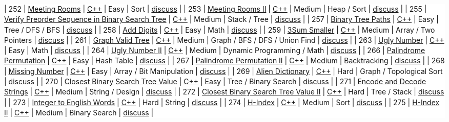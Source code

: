 | 252 | [Meeting Rooms](https://leetcode.com/problems/meeting-rooms/description/) | [C++](https://github.com/fengvyi/LeetCode/blob/master/C%2B%2B/252.%20Meeting%20Rooms.cpp) | Easy | Sort | [discuss](https://discuss.leetcode.com/topic/88677/c-4-lines-concise-solution-using-lambda) |
| 253 | [Meeting Rooms II](https://leetcode.com/problems/meeting-rooms-ii/description/) | [C++](https://github.com/fengvyi/LeetCode/blob/master/C%2B%2B/253.%20Meeting%20Rooms%20II.cpp) | Medium | Heap / Sort | [discuss](https://discuss.leetcode.com/topic/98299/c-11-lines-9ms-min-heap) |
| 255 | [Verify Preorder Sequence in Binary Search Tree](https://leetcode.com/problems/verify-preorder-sequence-in-binary-search-tree/description/) | [C++](https://github.com/fengvyi/LeetCode/blob/master/C%2B%2B/255.%20Verify%20Preorder%20Sequence%20in%20Binary%20Search%20Tree.cpp) | Medium | Stack / Tree | [discuss](https://leetcode.com/problems/verify-preorder-sequence-in-binary-search-tree/discuss/116243/7-lines-C++-DandC) |
| 257 | [Binary Tree Paths](https://leetcode.com/problems/binary-tree-paths/description/) | [C++](https://github.com/fengvyi/LeetCode/blob/master/C%2B%2B/257.%20Binary%20Tree%20Paths.cpp) | Easy | Tree / DFS / BFS | [discuss](https://discuss.leetcode.com/topic/87776/c-simple-12-lines-3ms-dfs) |
| 258 | [Add Digits](https://leetcode.com/problems/add-digits/description/) | [C++](https://github.com/fengvyi/LeetCode/blob/master/C%2B%2B/258.%20Add%20Digits.cpp) | Easy | Math | [discuss](https://discuss.leetcode.com/topic/85916/1-line-c) |
| 259 | [3Sum Smaller](https://leetcode.com/problems/3sum-smaller/description/) | [C++](https://github.com/fengvyi/LeetCode/blob/master/C%2B%2B/259.%203Sum%20Smaller.cpp) | Medium | Array / Two Pointers | [discuss](https://discuss.leetcode.com/topic/105684/8-lines-c-o-n-2) |
| 261 | [Graph Valid Tree](https://leetcode.com/problems/graph-valid-tree/description/) | [C++](https://github.com/fengvyi/LeetCode/blob/master/C%2B%2B/261.%20Graph%20Valid%20Tree.cpp) | Medium | Graph / BFS / DFS / Union Find | [discuss](https://discuss.leetcode.com/topic/100516/clean-c-bfs-9ms-find-circle-in-graph) |
| 263 | [Ugly Number](https://leetcode.com/problems/ugly-number/description/) | [C++](https://github.com/fengvyi/LeetCode/blob/master/C%2B%2B/263.%20Ugly%20Number.cpp) | Easy | Math | [discuss](https://discuss.leetcode.com/topic/102165/one-line-c) |
| 264 | [Ugly Number II](https://leetcode.com/problems/ugly-number-ii/description/) | [C++](https://github.com/fengvyi/LeetCode/blob/master/C%2B%2B/264.%20Ugly%20Number%20II.cpp) | Medium | Dynamic Programming / Math | [discuss](https://discuss.leetcode.com/topic/102172/10-lines-c) |
| 266 | [Palindrome Permutation](https://leetcode.com/problems/palindrome-permutation/description/) | [C++](https://github.com/fengvyi/LeetCode/blob/master/C%2B%2B/266.%20Palindrome%20Permutation.cpp) | Easy | Hash Table | [discuss](https://discuss.leetcode.com/topic/91044/4-lines-c-hash-table) |
| 267 | [Palindrome Permutation II](https://leetcode.com/problems/palindrome-permutation-ii/description/) | [C++](https://github.com/fengvyi/LeetCode/blob/master/C%2B%2B/267.%20Palindrome%20Permutation%20II.cpp) | Medium | Backtracking | [discuss](https://leetcode.com/problems/palindrome-permutation-ii/discuss/121889/3ms-C++-backtracking) |
| 268 | [Missing Number](https://leetcode.com/problems/missing-number/description/) | [C++](https://github.com/fengvyi/LeetCode/blob/master/C%2B%2B/268.%20Missing%20Number.cpp) | Easy | Array / Bit Manipulation | [discuss](https://leetcode.com/problems/missing-number/discuss/131408/3-lines-C++) |
| 269 | [Alien Dictionary](https://leetcode.com/problems/alien-dictionary/description/) | [C++](https://github.com/fengvyi/LeetCode/blob/master/C%2B%2B/269.%20Alien%20Dictionary.cpp) | Hard | Graph / Topological Sort | [discuss](https://discuss.leetcode.com/topic/107067/short-c-bfs-topological-sort) |
| 270 | [Closest Binary Search Tree Value](https://leetcode.com/problems/closest-binary-search-tree-value/description/) | [C++](https://github.com/fengvyi/LeetCode/blob/master/C%2B%2B/270.%20Closest%20Binary%20Search%20Tree%20Value.cpp) | Easy | Tree / Binary Search | [discuss](https://discuss.leetcode.com/topic/108393/7-lines-c) |
| 271 | [Encode and Decode Strings](https://leetcode.com/problems/encode-and-decode-strings/description/) | [C++](https://github.com/fengvyi/LeetCode/blob/master/C%2B%2B/271.%20Encode%20and%20Decode%20Strings.cpp) | Medium | String / Design | [discuss](https://discuss.leetcode.com/topic/104401/c-encode-with) |
| 272 | [Closest Binary Search Tree Value II](https://leetcode.com/problems/closest-binary-search-tree-value-ii/description/) | [C++](https://github.com/fengvyi/LeetCode/blob/master/C%2B%2B/272.%20Closest%20Binary%20Search%20Tree%20Value%20II.cpp) | Hard | Tree / Stack | [discuss](https://discuss.leetcode.com/topic/109470/10-lines-c-o-nlogk-maxheap-solution) |
| 273 | [Integer to English Words](https://leetcode.com/problems/integer-to-english-words/description/) | [C++](https://github.com/fengvyi/LeetCode/blob/master/C++/273.%20Integer%20to%20English%20Words.cpp) | Hard | String | [discuss](https://discuss.leetcode.com/topic/104627/3ms-short-c) |
| 274 | [H-Index](https://leetcode.com/problems/h-index/description/) | [C++](https://github.com/fengvyi/LeetCode/blob/master/C%2B%2B/274.%20H-Index.cpp) | Medium | Sort | [discuss](https://discuss.leetcode.com/topic/101496/4-lines-c) |
| 275 | [H-Index II](https://leetcode.com/problems/h-index-ii/description/) | [C++](https://github.com/fengvyi/LeetCode/blob/master/C%2B%2B/275.%20H-Index%20II.cpp) | Medium | Binary Search | [discuss](https://discuss.leetcode.com/topic/102873/c-3-lines-o-n-8-lines-binary-search-o-logn) |